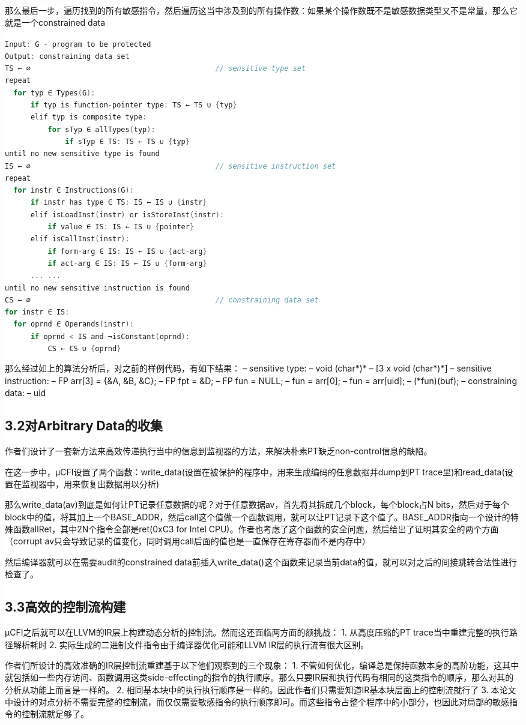 那么最后一步，遍历找到的所有敏感指令，然后遍历这当中涉及到的所有操作数：如果某个操作数既不是敏感数据类型又不是常量，那么它就是一个constrained data

```c
Input: G - program to be protected
Output: constraining data set
TS ← ∅                                           // sensitive type set
repeat
  for typ ∈ Types(G):
      if typ is function-pointer type: TS ← TS ∪ {typ}
      elif typ is composite type:
          for sTyp ∈ allTypes(typ):
              if sTyp ∈ TS: TS ← TS ∪ {typ}
until no new sensitive type is found
IS ← ∅                                           // sensitive instruction set
repeat
  for instr ∈ Instructions(G):
      if instr has type ∈ TS: IS ← IS ∪ {instr}
      elif isLoadInst(instr) or isStoreInst(instr):
          if value ∈ IS: IS ← IS ∪ {pointer}
      elif isCallInst(instr):
          if form-arg ∈ IS: IS ← IS ∪ {act-arg}
          if act-arg ∈ IS: IS ← IS ∪ {form-arg}
      ... ...
until no new sensitive instruction is found
CS ← ∅                                           // constraining data set
for instr ∈ IS:
  for oprnd ∈ Operands(instr):
      if oprnd < IS and ¬isConstant(oprnd):
          CS ← CS ∪ {oprnd}
```

那么经过如上的算法分析后，对之前的样例代码，有如下结果： – sensitive type: – void (char*)* – [3 x void (char*)*] – sensitive instruction: – FP arr[3] = {&A, &B, &C}; – FP fpt = &D; – FP fun = NULL; – fun = arr[0]; – fun = arr[uid]; – (*fun)(buf); – constraining data: – uid

## 3.2对Arbitrary Data的收集

作者们设计了一套新方法来高效传递执行当中的信息到监视器的方法，来解决朴素PT缺乏non-control信息的缺陷。

在这一步中，µCFI设置了两个函数：write_data(设置在被保护的程序中，用来生成编码的任意数据并dump到PT trace里)和read_data(设置在监视器中，用来恢复出数据用以分析)

那么write_data(av)到底是如何让PT记录任意数据的呢？对于任意数据av，首先将其拆成几个block，每个block占N bits，然后对于每个block中的值，将其加上一个BASE_ADDR，然后call这个值做一个函数调用，就可以让PT记录下这个值了。BASE_ADDR指向一个设计的特殊函数allRet，其中2N个指令全部是ret(0xC3 for Intel CPU)。作者也考虑了这个函数的安全问题，然后给出了证明其安全的两个方面（corrupt av只会导致记录的值变化，同时调用call后面的值也是一直保存在寄存器而不是内存中）

然后编译器就可以在需要audit的constrained data前插入write_data()这个函数来记录当前data的值，就可以对之后的间接跳转合法性进行检查了。

## 3.3高效的控制流构建

µCFI之后就可以在LLVM的IR层上构建动态分析的控制流。然而这还面临两方面的额挑战： 1. 从高度压缩的PT trace当中重建完整的执行路径解析耗时 2. 实际生成的二进制文件指令由于编译器优化可能和LLVM IR层的执行流有很大区别。

作者们所设计的高效准确的IR层控制流重建基于以下他们观察到的三个现象： 1. 不管如何优化，编译总是保持函数本身的高阶功能，这其中就包括如一些内存访问、函数调用这类side-effecting的指令的执行顺序。那么只要IR层和执行代码有相同的这类指令的顺序，那么对其的分析从功能上而言是一样的。 2. 相同基本块中的执行执行顺序是一样的。因此作者们只需要知道IR基本块层面上的控制流就行了 3. 本论文中设计的对点分析不需要完整的控制流，而仅仅需要敏感指令的执行顺序即可。而这些指令占整个程序中的小部分，也因此对局部的敏感指令的控制流就足够了。
